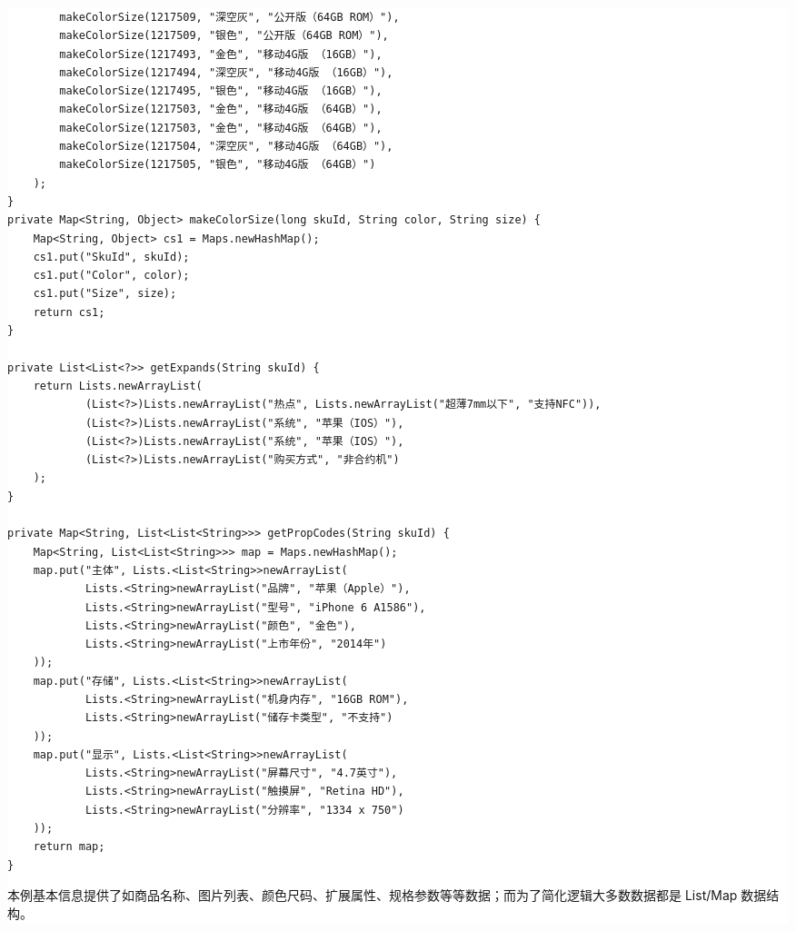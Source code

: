 ```
        makeColorSize(1217509, "深空灰", "公开版（64GB ROM）"),  
        makeColorSize(1217509, "银色", "公开版（64GB ROM）"),  
        makeColorSize(1217493, "金色", "移动4G版 （16GB）"),  
        makeColorSize(1217494, "深空灰", "移动4G版 （16GB）"),  
        makeColorSize(1217495, "银色", "移动4G版 （16GB）"),  
        makeColorSize(1217503, "金色", "移动4G版 （64GB）"),  
        makeColorSize(1217503, "金色", "移动4G版 （64GB）"),  
        makeColorSize(1217504, "深空灰", "移动4G版 （64GB）"),  
        makeColorSize(1217505, "银色", "移动4G版 （64GB）")  
    );  
}  
private Map<String, Object> makeColorSize(long skuId, String color, String size) {  
    Map<String, Object> cs1 = Maps.newHashMap();  
    cs1.put("SkuId", skuId);  
    cs1.put("Color", color);  
    cs1.put("Size", size);  
    return cs1;  
}  
  
private List<List<?>> getExpands(String skuId) {  
    return Lists.newArrayList(  
            (List<?>)Lists.newArrayList("热点", Lists.newArrayList("超薄7mm以下", "支持NFC")),  
            (List<?>)Lists.newArrayList("系统", "苹果（IOS）"),  
            (List<?>)Lists.newArrayList("系统", "苹果（IOS）"),  
            (List<?>)Lists.newArrayList("购买方式", "非合约机")  
    );  
}  
  
private Map<String, List<List<String>>> getPropCodes(String skuId) {  
    Map<String, List<List<String>>> map = Maps.newHashMap();  
    map.put("主体", Lists.<List<String>>newArrayList(  
            Lists.<String>newArrayList("品牌", "苹果（Apple）"),  
            Lists.<String>newArrayList("型号", "iPhone 6 A1586"),  
            Lists.<String>newArrayList("颜色", "金色"),  
            Lists.<String>newArrayList("上市年份", "2014年")  
    ));  
    map.put("存储", Lists.<List<String>>newArrayList(  
            Lists.<String>newArrayList("机身内存", "16GB ROM"),  
            Lists.<String>newArrayList("储存卡类型", "不支持")  
    ));  
    map.put("显示", Lists.<List<String>>newArrayList(  
            Lists.<String>newArrayList("屏幕尺寸", "4.7英寸"),  
            Lists.<String>newArrayList("触摸屏", "Retina HD"),  
            Lists.<String>newArrayList("分辨率", "1334 x 750")  
    ));  
    return map;  
}   
```  
 
本例基本信息提供了如商品名称、图片列表、颜色尺码、扩展属性、规格参数等等数据；而为了简化逻辑大多数数据都是 List/Map 数据结构。 
 